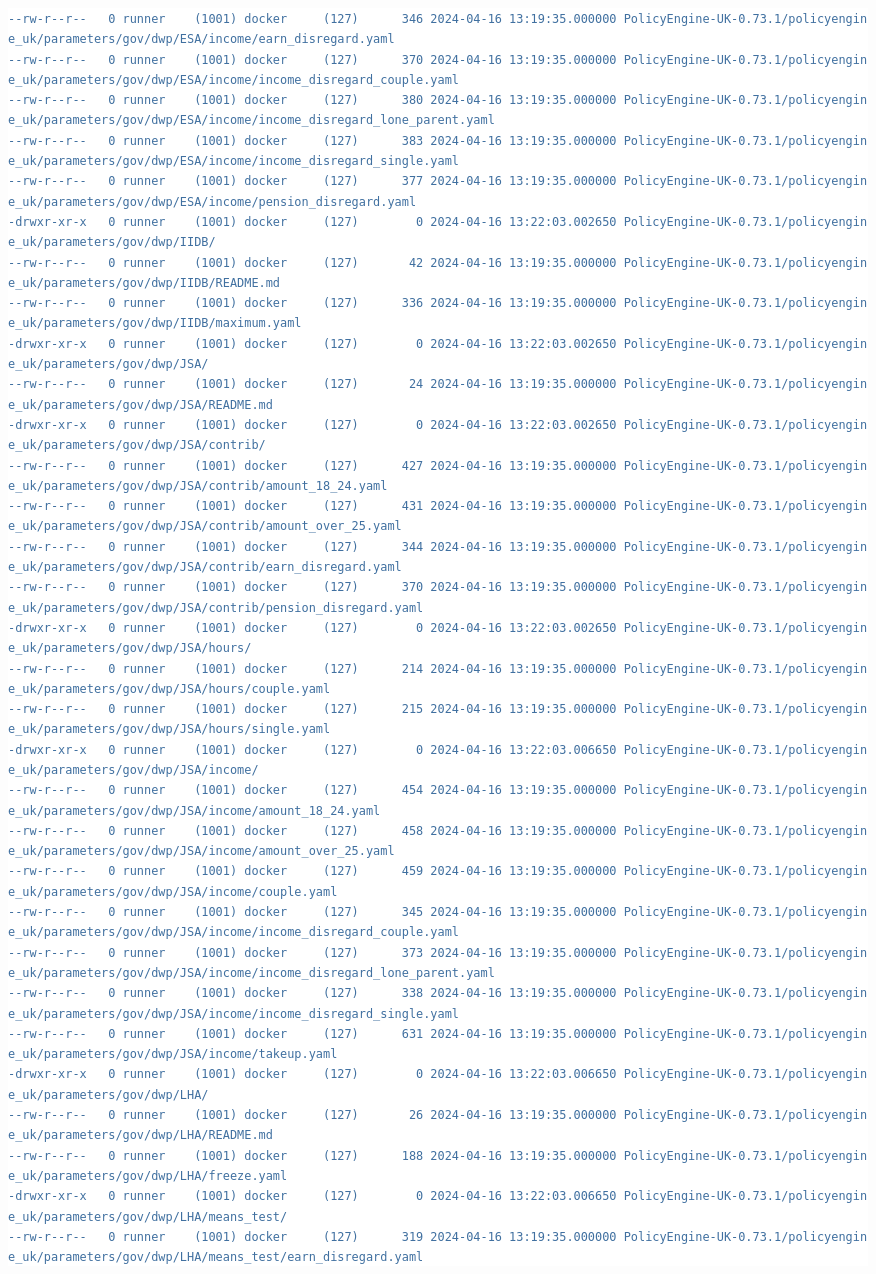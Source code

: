 ```diff
--rw-r--r--   0 runner    (1001) docker     (127)      346 2024-04-16 13:19:35.000000 PolicyEngine-UK-0.73.1/policyengine_uk/parameters/gov/dwp/ESA/income/earn_disregard.yaml
--rw-r--r--   0 runner    (1001) docker     (127)      370 2024-04-16 13:19:35.000000 PolicyEngine-UK-0.73.1/policyengine_uk/parameters/gov/dwp/ESA/income/income_disregard_couple.yaml
--rw-r--r--   0 runner    (1001) docker     (127)      380 2024-04-16 13:19:35.000000 PolicyEngine-UK-0.73.1/policyengine_uk/parameters/gov/dwp/ESA/income/income_disregard_lone_parent.yaml
--rw-r--r--   0 runner    (1001) docker     (127)      383 2024-04-16 13:19:35.000000 PolicyEngine-UK-0.73.1/policyengine_uk/parameters/gov/dwp/ESA/income/income_disregard_single.yaml
--rw-r--r--   0 runner    (1001) docker     (127)      377 2024-04-16 13:19:35.000000 PolicyEngine-UK-0.73.1/policyengine_uk/parameters/gov/dwp/ESA/income/pension_disregard.yaml
-drwxr-xr-x   0 runner    (1001) docker     (127)        0 2024-04-16 13:22:03.002650 PolicyEngine-UK-0.73.1/policyengine_uk/parameters/gov/dwp/IIDB/
--rw-r--r--   0 runner    (1001) docker     (127)       42 2024-04-16 13:19:35.000000 PolicyEngine-UK-0.73.1/policyengine_uk/parameters/gov/dwp/IIDB/README.md
--rw-r--r--   0 runner    (1001) docker     (127)      336 2024-04-16 13:19:35.000000 PolicyEngine-UK-0.73.1/policyengine_uk/parameters/gov/dwp/IIDB/maximum.yaml
-drwxr-xr-x   0 runner    (1001) docker     (127)        0 2024-04-16 13:22:03.002650 PolicyEngine-UK-0.73.1/policyengine_uk/parameters/gov/dwp/JSA/
--rw-r--r--   0 runner    (1001) docker     (127)       24 2024-04-16 13:19:35.000000 PolicyEngine-UK-0.73.1/policyengine_uk/parameters/gov/dwp/JSA/README.md
-drwxr-xr-x   0 runner    (1001) docker     (127)        0 2024-04-16 13:22:03.002650 PolicyEngine-UK-0.73.1/policyengine_uk/parameters/gov/dwp/JSA/contrib/
--rw-r--r--   0 runner    (1001) docker     (127)      427 2024-04-16 13:19:35.000000 PolicyEngine-UK-0.73.1/policyengine_uk/parameters/gov/dwp/JSA/contrib/amount_18_24.yaml
--rw-r--r--   0 runner    (1001) docker     (127)      431 2024-04-16 13:19:35.000000 PolicyEngine-UK-0.73.1/policyengine_uk/parameters/gov/dwp/JSA/contrib/amount_over_25.yaml
--rw-r--r--   0 runner    (1001) docker     (127)      344 2024-04-16 13:19:35.000000 PolicyEngine-UK-0.73.1/policyengine_uk/parameters/gov/dwp/JSA/contrib/earn_disregard.yaml
--rw-r--r--   0 runner    (1001) docker     (127)      370 2024-04-16 13:19:35.000000 PolicyEngine-UK-0.73.1/policyengine_uk/parameters/gov/dwp/JSA/contrib/pension_disregard.yaml
-drwxr-xr-x   0 runner    (1001) docker     (127)        0 2024-04-16 13:22:03.002650 PolicyEngine-UK-0.73.1/policyengine_uk/parameters/gov/dwp/JSA/hours/
--rw-r--r--   0 runner    (1001) docker     (127)      214 2024-04-16 13:19:35.000000 PolicyEngine-UK-0.73.1/policyengine_uk/parameters/gov/dwp/JSA/hours/couple.yaml
--rw-r--r--   0 runner    (1001) docker     (127)      215 2024-04-16 13:19:35.000000 PolicyEngine-UK-0.73.1/policyengine_uk/parameters/gov/dwp/JSA/hours/single.yaml
-drwxr-xr-x   0 runner    (1001) docker     (127)        0 2024-04-16 13:22:03.006650 PolicyEngine-UK-0.73.1/policyengine_uk/parameters/gov/dwp/JSA/income/
--rw-r--r--   0 runner    (1001) docker     (127)      454 2024-04-16 13:19:35.000000 PolicyEngine-UK-0.73.1/policyengine_uk/parameters/gov/dwp/JSA/income/amount_18_24.yaml
--rw-r--r--   0 runner    (1001) docker     (127)      458 2024-04-16 13:19:35.000000 PolicyEngine-UK-0.73.1/policyengine_uk/parameters/gov/dwp/JSA/income/amount_over_25.yaml
--rw-r--r--   0 runner    (1001) docker     (127)      459 2024-04-16 13:19:35.000000 PolicyEngine-UK-0.73.1/policyengine_uk/parameters/gov/dwp/JSA/income/couple.yaml
--rw-r--r--   0 runner    (1001) docker     (127)      345 2024-04-16 13:19:35.000000 PolicyEngine-UK-0.73.1/policyengine_uk/parameters/gov/dwp/JSA/income/income_disregard_couple.yaml
--rw-r--r--   0 runner    (1001) docker     (127)      373 2024-04-16 13:19:35.000000 PolicyEngine-UK-0.73.1/policyengine_uk/parameters/gov/dwp/JSA/income/income_disregard_lone_parent.yaml
--rw-r--r--   0 runner    (1001) docker     (127)      338 2024-04-16 13:19:35.000000 PolicyEngine-UK-0.73.1/policyengine_uk/parameters/gov/dwp/JSA/income/income_disregard_single.yaml
--rw-r--r--   0 runner    (1001) docker     (127)      631 2024-04-16 13:19:35.000000 PolicyEngine-UK-0.73.1/policyengine_uk/parameters/gov/dwp/JSA/income/takeup.yaml
-drwxr-xr-x   0 runner    (1001) docker     (127)        0 2024-04-16 13:22:03.006650 PolicyEngine-UK-0.73.1/policyengine_uk/parameters/gov/dwp/LHA/
--rw-r--r--   0 runner    (1001) docker     (127)       26 2024-04-16 13:19:35.000000 PolicyEngine-UK-0.73.1/policyengine_uk/parameters/gov/dwp/LHA/README.md
--rw-r--r--   0 runner    (1001) docker     (127)      188 2024-04-16 13:19:35.000000 PolicyEngine-UK-0.73.1/policyengine_uk/parameters/gov/dwp/LHA/freeze.yaml
-drwxr-xr-x   0 runner    (1001) docker     (127)        0 2024-04-16 13:22:03.006650 PolicyEngine-UK-0.73.1/policyengine_uk/parameters/gov/dwp/LHA/means_test/
--rw-r--r--   0 runner    (1001) docker     (127)      319 2024-04-16 13:19:35.000000 PolicyEngine-UK-0.73.1/policyengine_uk/parameters/gov/dwp/LHA/means_test/earn_disregard.yaml
```